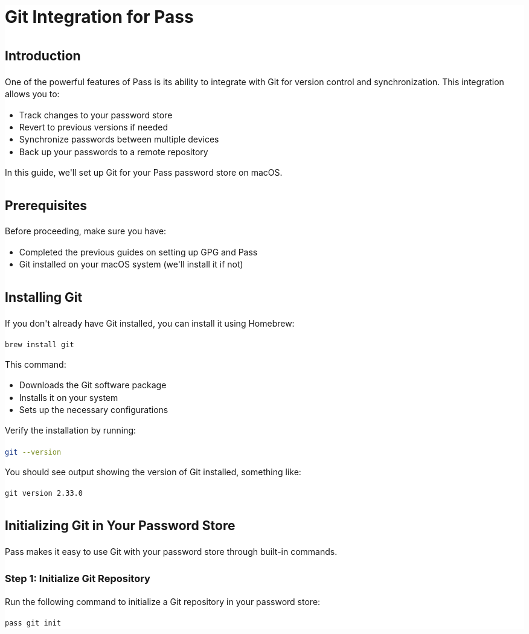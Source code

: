 # Git Integration for Pass

## Introduction

One of the powerful features of Pass is its ability to integrate with Git for version control and synchronization. This integration allows you to:

- Track changes to your password store
- Revert to previous versions if needed
- Synchronize passwords between multiple devices
- Back up your passwords to a remote repository

In this guide, we'll set up Git for your Pass password store on macOS.

## Prerequisites

Before proceeding, make sure you have:
- Completed the previous guides on setting up GPG and Pass
- Git installed on your macOS system (we'll install it if not)

## Installing Git

If you don't already have Git installed, you can install it using Homebrew:

```bash
brew install git
```

This command:
- Downloads the Git software package
- Installs it on your system
- Sets up the necessary configurations

Verify the installation by running:

```bash
git --version
```

You should see output showing the version of Git installed, something like:
```
git version 2.33.0
```

## Initializing Git in Your Password Store

Pass makes it easy to use Git with your password store through built-in commands.

### Step 1: Initialize Git Repository

Run the following command to initialize a Git repository in your password store:

```bash
pass git init
```
